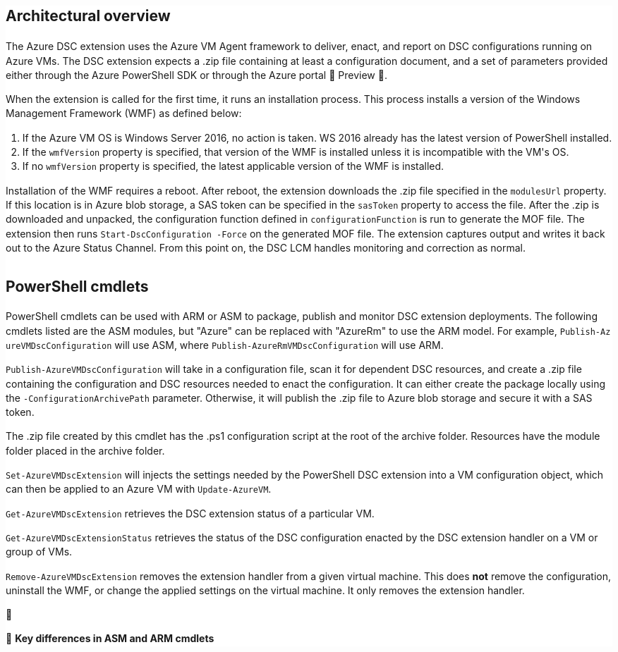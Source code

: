## Architectural overview ##

The Azure DSC extension uses the Azure VM Agent framework to deliver, enact, and report on DSC configurations running on Azure VMs. The DSC extension expects a .zip file containing at least a configuration document, and a set of parameters provided either through the Azure PowerShell SDK or through the Azure portal  Preview .

When the extension is called for the first time, it runs an installation process. This process installs a version of the Windows Management Framework (WMF) as defined below:

1. If the Azure VM OS is Windows Server 2016, no action is taken. WS 2016 already has the latest version of PowerShell installed.
2. If the `wmfVersion` property is specified, that version of the WMF is installed unless it is incompatible with the VM's OS.
3. If no `wmfVersion` property is specified, the latest applicable version of the WMF is installed.

Installation of the WMF requires a reboot. After reboot, the extension downloads the .zip file specified in the `modulesUrl` property. If this location is in Azure blob storage, a SAS token can be specified in the `sasToken` property to access the file. After the .zip is downloaded and unpacked, the configuration function defined in `configurationFunction` is run to generate the MOF file. The extension then runs `Start-DscConfiguration -Force` on the generated MOF file. The extension captures output and writes it back out to the Azure Status Channel. From this point on, the DSC LCM handles monitoring and correction as normal. 

## PowerShell cmdlets ##

PowerShell cmdlets can be used with ARM or ASM to package, publish and monitor DSC extension deployments. The following cmdlets listed are the ASM modules, but "Azure" can be replaced with "AzureRm" to use the ARM model. For example,  `Publish-AzureVMDscConfiguration` will use ASM, where `Publish-AzureRmVMDscConfiguration` will use ARM. 

`Publish-AzureVMDscConfiguration` will take in a configuration file, scan it for dependent DSC resources, and create a .zip file containing the configuration and DSC resources needed to enact the configuration. It can either create the package locally using the `-ConfigurationArchivePath` parameter. Otherwise, it will publish the .zip file to Azure blob storage and secure it with a SAS token.

The .zip file created by this cmdlet has the .ps1 configuration script at the root of the archive folder. Resources have the module folder placed in the archive folder. 

`Set-AzureVMDscExtension` will  injects the settings needed by the PowerShell DSC extension into a VM configuration object, which can then be applied to an Azure VM with `Update-AzureVM`.

`Get-AzureVMDscExtension` retrieves the DSC extension status of a particular VM. 

`Get-AzureVMDscExtensionStatus` retrieves the status of the DSC configuration enacted by the DSC extension handler on a VM or group of VMs.

`Remove-AzureVMDscExtension` removes the extension handler from a given virtual machine. This does **not** remove the configuration, uninstall the WMF, or change the applied settings on the virtual machine. It only removes the extension handler. 


 

**Key differences in ASM and ARM cmdlets**
